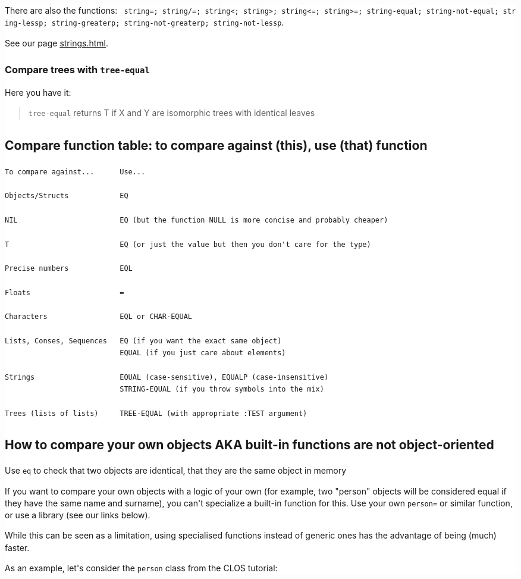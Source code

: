 There are also the functions: ` string=; string/=; string<; string>; string<=; string>=; string-equal; string-not-equal; string-lessp; string-greaterp; string-not-greaterp; string-not-lessp`.

See our page [strings.html](https://lispcookbook.github.io/cl-cookbook/strings.html).

### Compare trees with `tree-equal`

Here you have it:

> `tree-equal` returns T if X and Y are isomorphic trees with identical leaves


## Compare function table: to compare against (this), use (that) function

```txt
To compare against...      Use...

Objects/Structs            EQ

NIL                        EQ (but the function NULL is more concise and probably cheaper)

T                          EQ (or just the value but then you don't care for the type)

Precise numbers            EQL

Floats                     =

Characters                 EQL or CHAR-EQUAL

Lists, Conses, Sequences   EQ (if you want the exact same object)
                           EQUAL (if you just care about elements)

Strings                    EQUAL (case-sensitive), EQUALP (case-insensitive)
                           STRING-EQUAL (if you throw symbols into the mix)

Trees (lists of lists)     TREE-EQUAL (with appropriate :TEST argument)
```

## How to compare your own objects AKA built-in functions are not object-oriented

Use `eq` to check that two objects are identical, that they are the same object in memory

If you want to compare your own objects with a logic of your own (for
example, two "person" objects will be considered equal if they have
the same name and surname), you can't specialize a built-in function
for this. Use your own `person=` or similar function, or use a library (see our links below).

While this can be seen as a limitation, using specialised functions instead of generic ones
has the advantage of being (much) faster.

As an example, let's consider the `person` class from the CLOS tutorial:
